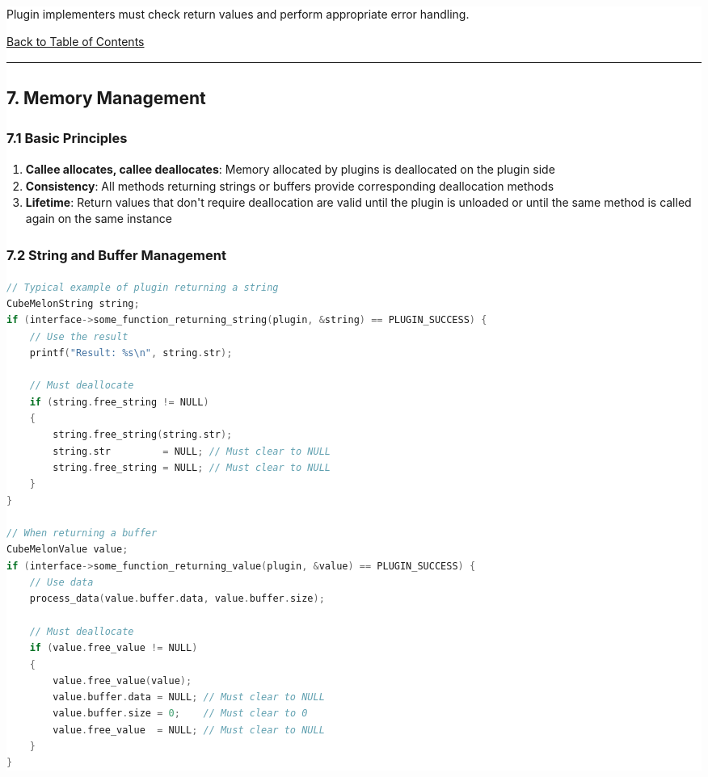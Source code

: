 Plugin implementers must check return values and perform appropriate error handling.

[Back to Table of Contents](#table-of-contents)

---

## 7. Memory Management

### 7.1 Basic Principles

1. **Callee allocates, callee deallocates**: Memory allocated by plugins is deallocated on the plugin side
2. **Consistency**: All methods returning strings or buffers provide corresponding deallocation methods
3. **Lifetime**: Return values that don't require deallocation are valid until the plugin is unloaded or until the same method is called again on the same instance

### 7.2 String and Buffer Management

```c
// Typical example of plugin returning a string
CubeMelonString string;
if (interface->some_function_returning_string(plugin, &string) == PLUGIN_SUCCESS) {
    // Use the result
    printf("Result: %s\n", string.str);
    
    // Must deallocate
    if (string.free_string != NULL)
    {
        string.free_string(string.str);
        string.str         = NULL; // Must clear to NULL
        string.free_string = NULL; // Must clear to NULL
    }
}

// When returning a buffer
CubeMelonValue value;
if (interface->some_function_returning_value(plugin, &value) == PLUGIN_SUCCESS) {
    // Use data
    process_data(value.buffer.data, value.buffer.size);

    // Must deallocate
    if (value.free_value != NULL)
    {
        value.free_value(value);
        value.buffer.data = NULL; // Must clear to NULL
        value.buffer.size = 0;    // Must clear to 0
        value.free_value  = NULL; // Must clear to NULL
    }
}
```
